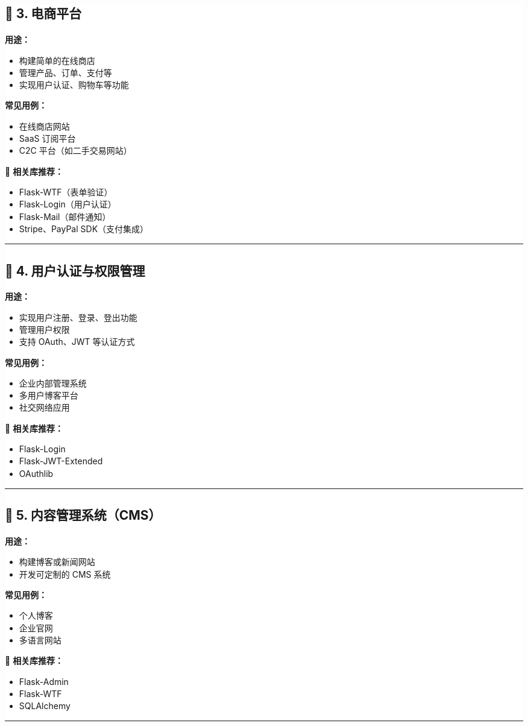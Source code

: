 
## 🛒 **3. 电商平台**
**用途：**  
- 构建简单的在线商店  
- 管理产品、订单、支付等  
- 实现用户认证、购物车等功能  

**常见用例：**  
- 在线商店网站  
- SaaS 订阅平台  
- C2C 平台（如二手交易网站）  

🔧 **相关库推荐：**  
- Flask-WTF（表单验证）  
- Flask-Login（用户认证）  
- Flask-Mail（邮件通知）  
- Stripe、PayPal SDK（支付集成）  

---

## 🔐 **4. 用户认证与权限管理**
**用途：**  
- 实现用户注册、登录、登出功能  
- 管理用户权限  
- 支持 OAuth、JWT 等认证方式  

**常见用例：**  
- 企业内部管理系统  
- 多用户博客平台  
- 社交网络应用  

🔧 **相关库推荐：**  
- Flask-Login  
- Flask-JWT-Extended  
- OAuthlib  

---

## 📰 **5. 内容管理系统（CMS）**
**用途：**  
- 构建博客或新闻网站  
- 开发可定制的 CMS 系统  

**常见用例：**  
- 个人博客  
- 企业官网  
- 多语言网站  

🔧 **相关库推荐：**  
- Flask-Admin  
- Flask-WTF  
- SQLAlchemy  

---